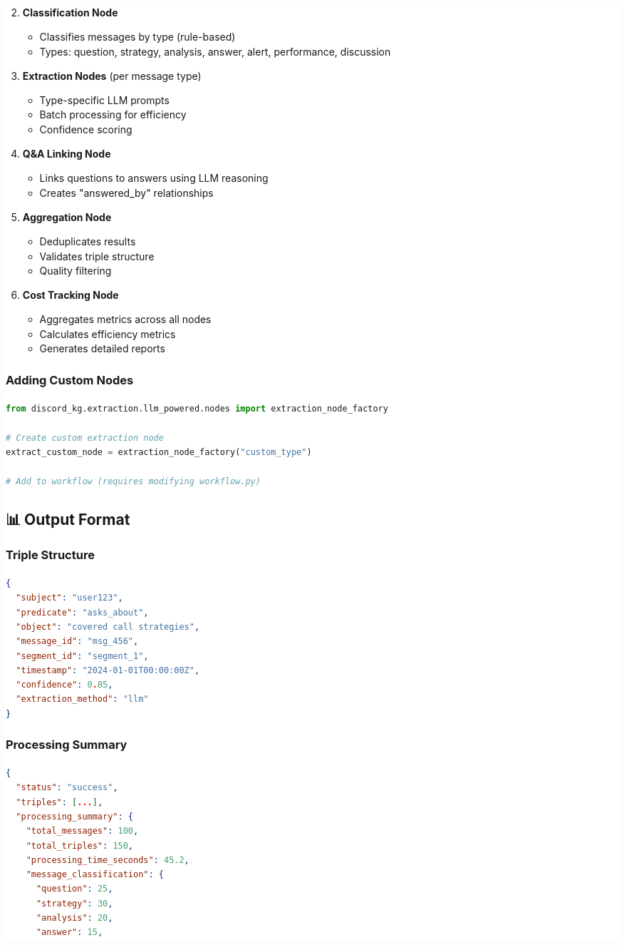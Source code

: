 2. **Classification Node** 
   - Classifies messages by type (rule-based)
   - Types: question, strategy, analysis, answer, alert, performance, discussion

3. **Extraction Nodes** (per message type)
   - Type-specific LLM prompts
   - Batch processing for efficiency
   - Confidence scoring

4. **Q&A Linking Node**
   - Links questions to answers using LLM reasoning
   - Creates "answered_by" relationships

5. **Aggregation Node**
   - Deduplicates results
   - Validates triple structure
   - Quality filtering

6. **Cost Tracking Node**
   - Aggregates metrics across all nodes
   - Calculates efficiency metrics
   - Generates detailed reports

### Adding Custom Nodes

```python
from discord_kg.extraction.llm_powered.nodes import extraction_node_factory

# Create custom extraction node
extract_custom_node = extraction_node_factory("custom_type")

# Add to workflow (requires modifying workflow.py)
```

## 📊 Output Format

### Triple Structure

```json
{
  "subject": "user123",
  "predicate": "asks_about", 
  "object": "covered call strategies",
  "message_id": "msg_456",
  "segment_id": "segment_1",
  "timestamp": "2024-01-01T00:00:00Z",
  "confidence": 0.85,
  "extraction_method": "llm"
}
```

### Processing Summary

```json
{
  "status": "success",
  "triples": [...],
  "processing_summary": {
    "total_messages": 100,
    "total_triples": 150,
    "processing_time_seconds": 45.2,
    "message_classification": {
      "question": 25,
      "strategy": 30,
      "analysis": 20,
      "answer": 15,
```